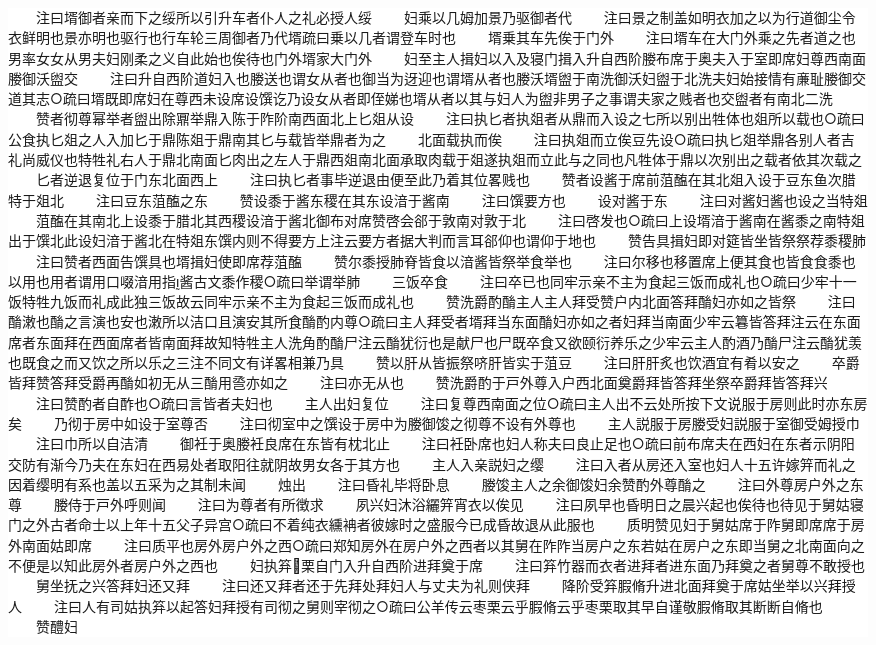 　　注曰壻御者亲而下之绥所以引升车者仆人之礼必授人绥
　　妇乘以几姆加景乃驱御者代
　　注曰景之制盖如明衣加之以为行道御尘令衣鲜明也景亦明也驱行也行车轮三周御者乃代壻疏曰乗以几者谓登车时也
　　壻乗其车先俟于门外
　　注曰壻车在大门外乘之先者道之也男率女女从男夫妇刚柔之义自此始也俟待也门外壻家大门外
　　妇至主人揖妇以入及寝门揖入升自西阶媵布席于奥夫入于室即席妇尊西南面媵御沃盥交
　　注曰升自西阶道妇入也媵送也谓女从者也御当为迓迎也谓壻从者也媵沃壻盥于南洗御沃妇盥于北洗夫妇始接情有亷耻媵御交道其志○疏曰壻既即席妇在尊西未设席设馔讫乃设女从者即侄娣也壻从者以其与妇人为盥非男子之事谓夫家之贱者也交盥者有南北二洗
　　赞者彻尊幂举者盥出除鼏举鼎入陈于阼阶南西面北上匕爼从设
　　注曰执匕者执爼者从鼎而入设之七所以别出牲体也爼所以载也○疏曰公食执匕爼之人入加匕于鼎陈爼于鼎南其匕与载皆举鼎者为之
　　北面载执而俟
　　注曰执爼而立俟豆先设○疏曰执匕爼举鼎各别人者吉礼尚威仪也特牲礼右人于鼎北南面匕肉出之左人于鼎西爼南北面承取肉载于爼遂执爼而立此与之同也凡牲体于鼎以次别出之载者依其次载之
　　匕者逆退复位于门东北面西上
　　注曰执匕者事毕逆退由便至此乃着其位畧贱也
　　赞者设酱于席前菹醢在其北爼入设于豆东鱼次腊特于爼北
　　注曰豆东菹醢之东
　　赞设黍于酱东稷在其东设湆于酱南
　　注曰馔要方也
　　设对酱于东
　　注曰对酱妇酱也设之当特爼
　　菹醢在其南北上设黍于腊北其西稷设湆于酱北御布对席赞啓会郤于敦南对敦于北
　　注曰啓发也○疏曰上设壻湆于酱南在酱黍之南特爼出于馔北此设妇湆于酱北在特爼东馔内则不得要方上注云要方者据大判而言耳郤仰也谓仰于地也
　　赞告具揖妇即对筵皆坐皆祭祭荐黍稷肺
　　注曰赞者西面告馔具也壻揖妇使即席荐菹醢
　　赞尔黍授肺脊皆食以湆酱皆祭举食举也
　　注曰尔移也移置席上便其食也皆食食黍也以用也用者谓用口啜湆用指酱古文黍作稷○疏曰举谓举肺
　　三饭卒食
　　注曰卒已也同牢示亲不主为食起三饭而成礼也○疏曰少牢十一饭特牲九饭而礼成此独三饭故云同牢示亲不主为食起三饭而成礼也
　　赞洗爵酌酳主人主人拜受赞户内北面答拜酳妇亦如之皆祭
　　注曰酳潄也酳之言演也安也潄所以洁口且演安其所食酳酌内尊○疏曰主人拜受者壻拜当东面酳妇亦如之者妇拜当南面少牢云篹皆答拜注云在东面席者东面拜在西面席者皆南面拜故知特牲主人洗角酌酳尸注云酳犹衍也是献尸也尸既卒食又欲颐衍养乐之少牢云主人酌酒乃酳尸注云酳犹羡也既食之而又饮之所以乐之三注不同文有详畧相兼乃具
　　赞以肝从皆振祭哜肝皆实于菹豆
　　注曰肝肝炙也饮酒宜有肴以安之
　　卒爵皆拜赞答拜受爵再酳如初无从三酳用巹亦如之
　　注曰亦无从也
　　赞洗爵酌于戸外尊入户西北面奠爵拜皆答拜坐祭卒爵拜皆答拜兴
　　注曰赞酌者自酢也○疏曰言皆者夫妇也
　　主人出妇复位
　　注曰复尊西南面之位○疏曰主人出不云处所按下文说服于房则此时亦东房矣
　　乃彻于房中如设于室尊否
　　注曰彻室中之馔设于房中为媵御馂之彻尊不设有外尊也
　　主人説服于房媵受妇説服于室御受姆授巾
　　注曰巾所以自洁清
　　御衽于奥媵衽良席在东皆有枕北止
　　注曰衽卧席也妇人称夫曰良止足也○疏曰前布席夫在西妇在东者示阴阳交防有渐今乃夫在东妇在西易处者取阳往就阴故男女各于其方也
　　主人入亲説妇之缨
　　注曰入者从房还入室也妇人十五许嫁笄而礼之因着缨明有系也盖以五采为之其制未闻
　　烛出
　　注曰昏礼毕将卧息
　　媵馂主人之余御馂妇余赞酌外尊酳之
　　注曰外尊房户外之东尊
　　媵侍于戸外呼则闻
　　注曰为尊者有所徴求
　　夙兴妇沐浴纚笄宵衣以俟见
　　注曰夙早也昏明日之晨兴起也俟待也待见于舅姑寝门之外古者命士以上年十五父子异宫○疏曰不着纯衣纁袡者彼嫁时之盛服今已成昏故退从此服也
　　质明赞见妇于舅姑席于阼舅即席席于房外南面姑即席
　　注曰质平也房外房户外之西○疏曰郑知房外在房户外之西者以其舅在阼阼当房户之东若姑在房户之东即当舅之北南面向之不便是以知此房外者房户外之西也
　　妇执笲栗自门入升自西阶进拜奠于席
　　注曰笲竹器而衣者进拜者进东面乃拜奠之者舅尊不敢授也
　　舅坐抚之兴答拜妇还又拜
　　注曰还又拜者还于先拜处拜妇人与丈夫为礼则侠拜
　　降阶受笲腵脩升进北面拜奠于席姑坐举以兴拜授人
　　注曰人有司姑执笲以起答妇拜授有司彻之舅则宰彻之○疏曰公羊传云枣栗云乎腵脩云乎枣栗取其早自谨敬腵脩取其断断自脩也
　　赞醴妇
